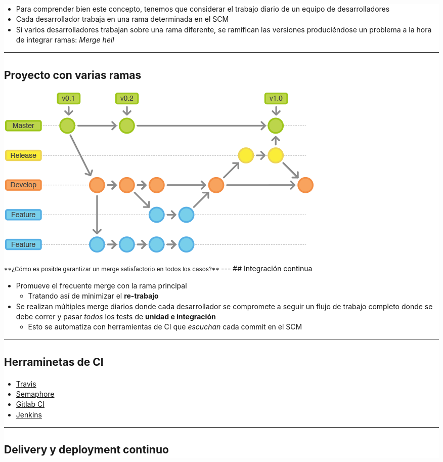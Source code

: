 * Para comprender bien este concepto, tenemos que considerar el trabajo diario
  de un equipo de desarrolladores
* Cada desarrollador trabaja en una rama determinada en el SCM
* Si varios desarrolladores trabajan sobre una rama diferente, se ramifican las
  versiones produciéndose un problema a la hora de integrar ramas: *Merge hell*
---
## Proyecto con varias ramas

![git branches](images/branches-git.png)

<small class="fragment">
**¿Cómo es posible garantizar un merge satisfactorio en todos los casos?**
</small>
---
## Integración continua

* Promueve el frecuente merge con la rama principal
  * Tratando así de minimizar el **re-trabajo**
* Se realizan múltiples merge diarios donde cada desarrollador se compromete a
  seguir un flujo de trabajo completo donde se debe correr y pasar *todos* los
tests de **unidad e integración**
  * Esto se automatiza con herramientas de CI que *escuchan* cada commit en el
    SCM
---
## Herraminetas de CI

* [Travis](https://travis-ci.org/)
* [Semaphore](https://semaphoreci.com/)
* [Gitlab CI](https://about.gitlab.com/gitlab-ci/)
* [Jenkins](https://jenkins.io/)

---
## Delivery y deployment continuo
